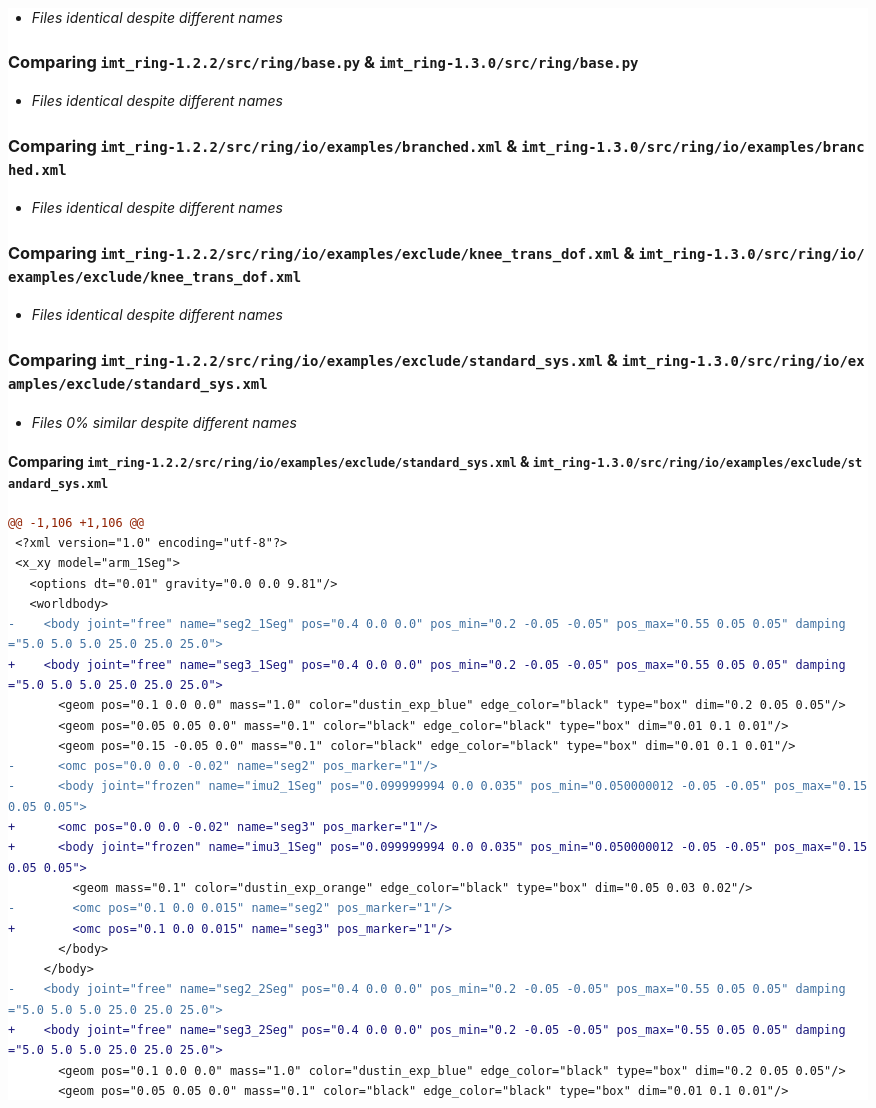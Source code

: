  * *Files identical despite different names*

### Comparing `imt_ring-1.2.2/src/ring/base.py` & `imt_ring-1.3.0/src/ring/base.py`

 * *Files identical despite different names*

### Comparing `imt_ring-1.2.2/src/ring/io/examples/branched.xml` & `imt_ring-1.3.0/src/ring/io/examples/branched.xml`

 * *Files identical despite different names*

### Comparing `imt_ring-1.2.2/src/ring/io/examples/exclude/knee_trans_dof.xml` & `imt_ring-1.3.0/src/ring/io/examples/exclude/knee_trans_dof.xml`

 * *Files identical despite different names*

### Comparing `imt_ring-1.2.2/src/ring/io/examples/exclude/standard_sys.xml` & `imt_ring-1.3.0/src/ring/io/examples/exclude/standard_sys.xml`

 * *Files 0% similar despite different names*

#### Comparing `imt_ring-1.2.2/src/ring/io/examples/exclude/standard_sys.xml` & `imt_ring-1.3.0/src/ring/io/examples/exclude/standard_sys.xml`

```diff
@@ -1,106 +1,106 @@
 <?xml version="1.0" encoding="utf-8"?>
 <x_xy model="arm_1Seg">
   <options dt="0.01" gravity="0.0 0.0 9.81"/>
   <worldbody>
-    <body joint="free" name="seg2_1Seg" pos="0.4 0.0 0.0" pos_min="0.2 -0.05 -0.05" pos_max="0.55 0.05 0.05" damping="5.0 5.0 5.0 25.0 25.0 25.0">
+    <body joint="free" name="seg3_1Seg" pos="0.4 0.0 0.0" pos_min="0.2 -0.05 -0.05" pos_max="0.55 0.05 0.05" damping="5.0 5.0 5.0 25.0 25.0 25.0">
       <geom pos="0.1 0.0 0.0" mass="1.0" color="dustin_exp_blue" edge_color="black" type="box" dim="0.2 0.05 0.05"/>
       <geom pos="0.05 0.05 0.0" mass="0.1" color="black" edge_color="black" type="box" dim="0.01 0.1 0.01"/>
       <geom pos="0.15 -0.05 0.0" mass="0.1" color="black" edge_color="black" type="box" dim="0.01 0.1 0.01"/>
-      <omc pos="0.0 0.0 -0.02" name="seg2" pos_marker="1"/>
-      <body joint="frozen" name="imu2_1Seg" pos="0.099999994 0.0 0.035" pos_min="0.050000012 -0.05 -0.05" pos_max="0.15 0.05 0.05">
+      <omc pos="0.0 0.0 -0.02" name="seg3" pos_marker="1"/>
+      <body joint="frozen" name="imu3_1Seg" pos="0.099999994 0.0 0.035" pos_min="0.050000012 -0.05 -0.05" pos_max="0.15 0.05 0.05">
         <geom mass="0.1" color="dustin_exp_orange" edge_color="black" type="box" dim="0.05 0.03 0.02"/>
-        <omc pos="0.1 0.0 0.015" name="seg2" pos_marker="1"/>
+        <omc pos="0.1 0.0 0.015" name="seg3" pos_marker="1"/>
       </body>
     </body>
-    <body joint="free" name="seg2_2Seg" pos="0.4 0.0 0.0" pos_min="0.2 -0.05 -0.05" pos_max="0.55 0.05 0.05" damping="5.0 5.0 5.0 25.0 25.0 25.0">
+    <body joint="free" name="seg3_2Seg" pos="0.4 0.0 0.0" pos_min="0.2 -0.05 -0.05" pos_max="0.55 0.05 0.05" damping="5.0 5.0 5.0 25.0 25.0 25.0">
       <geom pos="0.1 0.0 0.0" mass="1.0" color="dustin_exp_blue" edge_color="black" type="box" dim="0.2 0.05 0.05"/>
       <geom pos="0.05 0.05 0.0" mass="0.1" color="black" edge_color="black" type="box" dim="0.01 0.1 0.01"/>
```